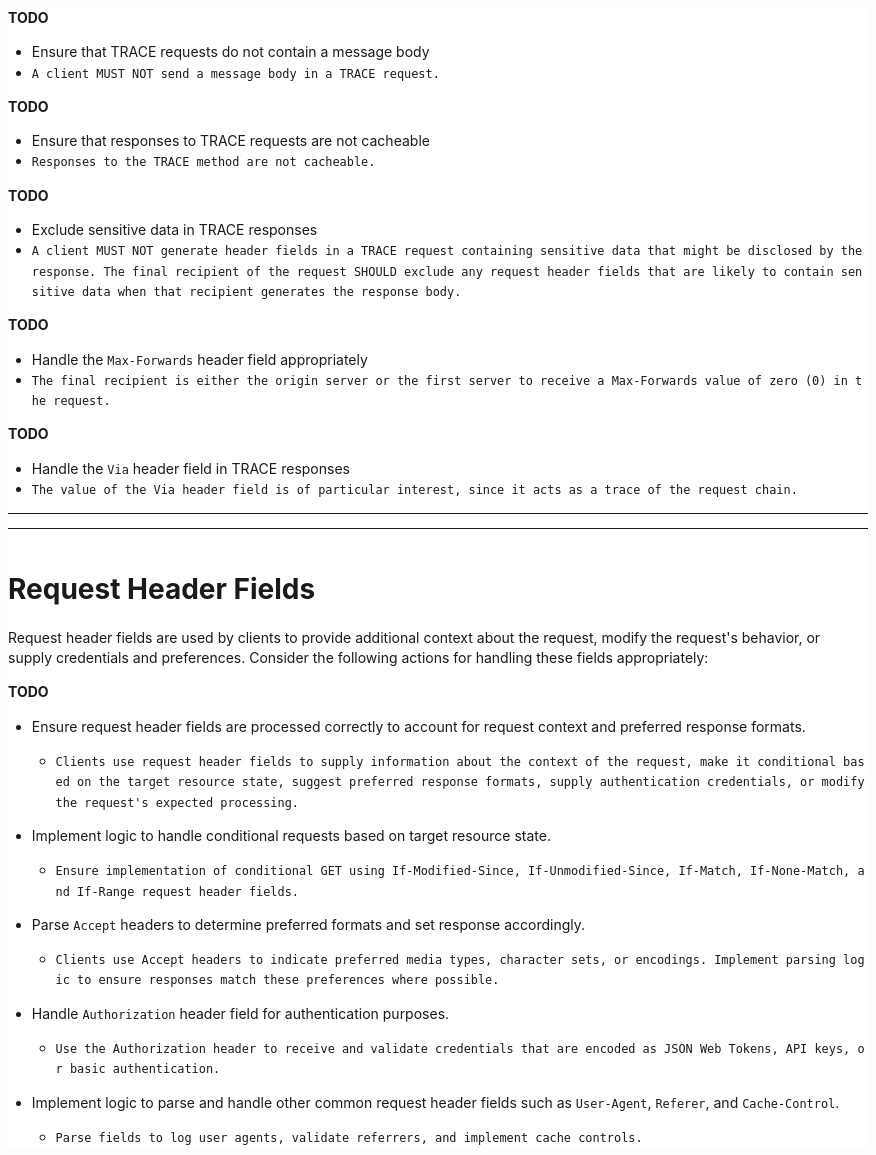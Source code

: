 **TODO**
- Ensure that TRACE requests do not contain a message body
- `A client MUST NOT send a message body in a TRACE request.`

**TODO**
- Ensure that responses to TRACE requests are not cacheable
- `Responses to the TRACE method are not cacheable.`

**TODO**
- Exclude sensitive data in TRACE responses
- `A client MUST NOT generate header fields in a TRACE request containing sensitive data that might be disclosed by the response. The final recipient of the request SHOULD exclude any request header fields that are likely to contain sensitive data when that recipient generates the response body.`

**TODO**
- Handle the `Max-Forwards` header field appropriately
- `The final recipient is either the origin server or the first server to receive a Max-Forwards value of zero (0) in the request.`

**TODO**
- Handle the `Via` header field in TRACE responses
- `The value of the Via header field is of particular interest, since it acts as a trace of the request chain.`

___
___
# Request Header Fields

Request header fields are used by clients to provide additional context about the request, modify the request's behavior, or supply credentials and preferences. Consider the following actions for handling these fields appropriately:

**TODO**

- Ensure request header fields are processed correctly to account for request context and preferred response formats.
  - `Clients use request header fields to supply information about the context of the request, make it conditional based on the target resource state, suggest preferred response formats, supply authentication credentials, or modify the request's expected processing.`

- Implement logic to handle conditional requests based on target resource state.
  - `Ensure implementation of conditional GET using If-Modified-Since, If-Unmodified-Since, If-Match, If-None-Match, and If-Range request header fields.`

- Parse `Accept` headers to determine preferred formats and set response accordingly.
  - `Clients use Accept headers to indicate preferred media types, character sets, or encodings. Implement parsing logic to ensure responses match these preferences where possible.`

- Handle `Authorization` header field for authentication purposes.
  - `Use the Authorization header to receive and validate credentials that are encoded as JSON Web Tokens, API keys, or basic authentication.`

- Implement logic to parse and handle other common request header fields such as `User-Agent`, `Referer`, and `Cache-Control`.
  - `Parse fields to log user agents, validate referrers, and implement cache controls.`
